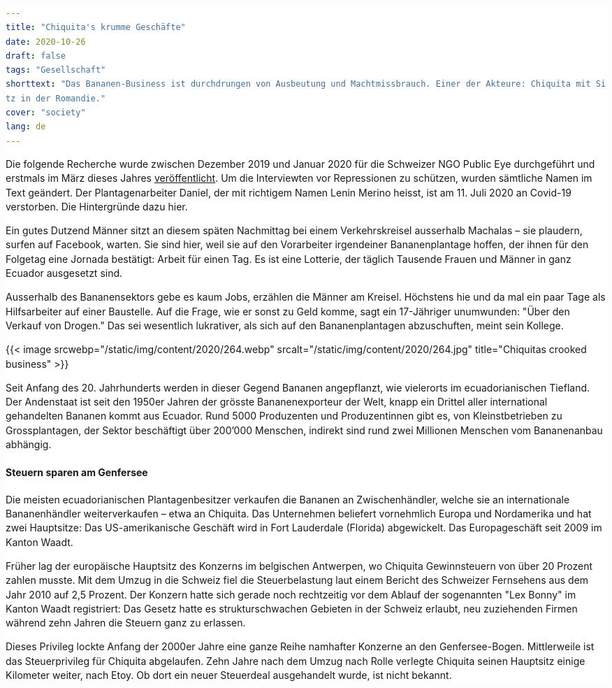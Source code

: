 ```yaml
---
title: "Chiquita's krumme Geschäfte"
date: 2020-10-26
draft: false
tags: "Gesellschaft"
shorttext: "Das Bananen-Business ist durchdrungen von Ausbeutung und Machtmissbrauch. Einer der Akteure: Chiquita mit Sitz in der Romandie."
cover: "society"
lang: de
---
```


Die folgende Recherche wurde zwischen Dezember 2019 und Januar 2020 für die Schweizer NGO Public Eye durchgeführt und erstmals im März dieses Jahres [veröffentlicht](http://stories.publiceye.ch/chiquita_ecuador/#group-Chiquitas-Verantwortung-nHmUm7vTRp "Chiquitas Verantwortung"). Um die Interviewten vor Repressionen zu schützen, wurden sämtliche Namen im Text geändert. Der Plantagenarbeiter Daniel, der mit richtigem Namen Lenin Merino heisst, ist am 11. Juli 2020 an Covid-19 verstorben. Die Hintergründe dazu hier.

Ein gutes Dutzend Männer sitzt an diesem späten Nachmittag bei einem Verkehrskreisel ausserhalb Machalas – sie plaudern, surfen auf Facebook, warten. Sie sind hier, weil sie auf den Vorarbeiter irgendeiner Bananenplantage hoffen, der ihnen für den Folgetag eine Jornada bestätigt: Arbeit für einen Tag. Es ist eine Lotterie, der täglich Tausende Frauen und Männer in ganz Ecuador ausgesetzt sind.

Ausserhalb des Bananensektors gebe es kaum Jobs, erzählen die Männer am Kreisel. Höchstens hie und da mal ein paar Tage als Hilfsarbeiter auf einer Baustelle. Auf die Frage, wie er sonst zu Geld komme, sagt ein 17-Jähriger unumwunden: "Über den Verkauf von Drogen." Das sei wesentlich lukrativer, als sich auf den Bananenplantagen abzuschuften, meint sein Kollege.

{{< image srcwebp="/static/img/content/2020/264.webp" srcalt="/static/img/content/2020/264.jpg" title="Chiquitas crooked business" >}}

Seit Anfang des 20. Jahrhunderts werden in dieser Gegend Bananen angepflanzt, wie vielerorts im ecuadorianischen Tiefland. Der Andenstaat ist seit den 1950er Jahren der grösste Bananenexporteur der Welt, knapp ein Drittel aller international gehandelten Bananen kommt aus Ecuador. Rund 5000 Produzenten und Produzentinnen gibt es, von Kleinstbetrieben zu Grossplantagen, der Sektor beschäftigt über 200’000 Menschen, indirekt sind rund zwei Millionen Menschen vom Bananenanbau abhängig.

#### Steuern sparen am Genfersee

Die meisten ecuadorianischen Plantagenbesitzer verkaufen die Bananen an Zwischenhändler, welche sie an internationale Bananenhändler weiterverkaufen – etwa an Chiquita. Das Unternehmen beliefert vornehmlich Europa und Nordamerika und hat zwei Hauptsitze: Das US-amerikanische Geschäft wird in Fort Lauderdale (Florida) abgewickelt. Das Europageschäft seit 2009 im Kanton Waadt.

Früher lag der europäische Hauptsitz des Konzerns im belgischen Antwerpen, wo Chiquita Gewinnsteuern von über 20 Prozent zahlen musste. Mit dem Umzug in die Schweiz fiel die Steuerbelastung laut einem Bericht des Schweizer Fernsehens aus dem Jahr 2010 auf 2,5 Prozent. Der Konzern hatte sich gerade noch rechtzeitig vor dem Ablauf der sogenannten "Lex Bonny" im Kanton Waadt registriert: Das Gesetz hatte es strukturschwachen Gebieten in der Schweiz erlaubt, neu zuziehenden Firmen während zehn Jahren die Steuern ganz zu erlassen.

Dieses Privileg lockte Anfang der 2000er Jahre eine ganze Reihe namhafter Konzerne an den Genfersee-Bogen. Mittlerweile ist das Steuerprivileg für Chiquita abgelaufen. Zehn Jahre nach dem Umzug nach Rolle verlegte Chiquita seinen Hauptsitz einige Kilometer weiter, nach Etoy. Ob dort ein neuer Steuerdeal ausgehandelt wurde, ist nicht bekannt.
